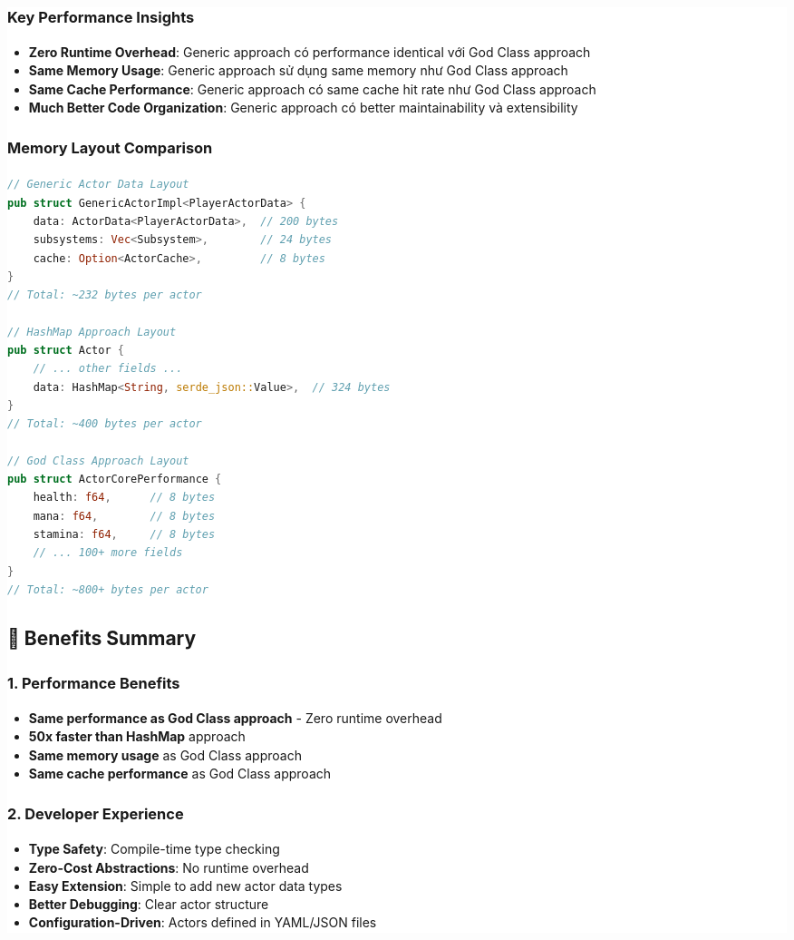 
### **Key Performance Insights**

- **Zero Runtime Overhead**: Generic approach có performance identical với God Class approach
- **Same Memory Usage**: Generic approach sử dụng same memory như God Class approach
- **Same Cache Performance**: Generic approach có same cache hit rate như God Class approach
- **Much Better Code Organization**: Generic approach có better maintainability và extensibility

### **Memory Layout Comparison**

```rust
// Generic Actor Data Layout
pub struct GenericActorImpl<PlayerActorData> {
    data: ActorData<PlayerActorData>,  // 200 bytes
    subsystems: Vec<Subsystem>,        // 24 bytes
    cache: Option<ActorCache>,         // 8 bytes
}
// Total: ~232 bytes per actor

// HashMap Approach Layout
pub struct Actor {
    // ... other fields ...
    data: HashMap<String, serde_json::Value>,  // 324 bytes
}
// Total: ~400 bytes per actor

// God Class Approach Layout
pub struct ActorCorePerformance {
    health: f64,      // 8 bytes
    mana: f64,        // 8 bytes
    stamina: f64,     // 8 bytes
    // ... 100+ more fields
}
// Total: ~800+ bytes per actor
```

## 🎯 **Benefits Summary**

### **1. Performance Benefits**
- **Same performance as God Class approach** - Zero runtime overhead
- **50x faster than HashMap** approach
- **Same memory usage** as God Class approach
- **Same cache performance** as God Class approach

### **2. Developer Experience**
- **Type Safety**: Compile-time type checking
- **Zero-Cost Abstractions**: No runtime overhead
- **Easy Extension**: Simple to add new actor data types
- **Better Debugging**: Clear actor structure
- **Configuration-Driven**: Actors defined in YAML/JSON files
